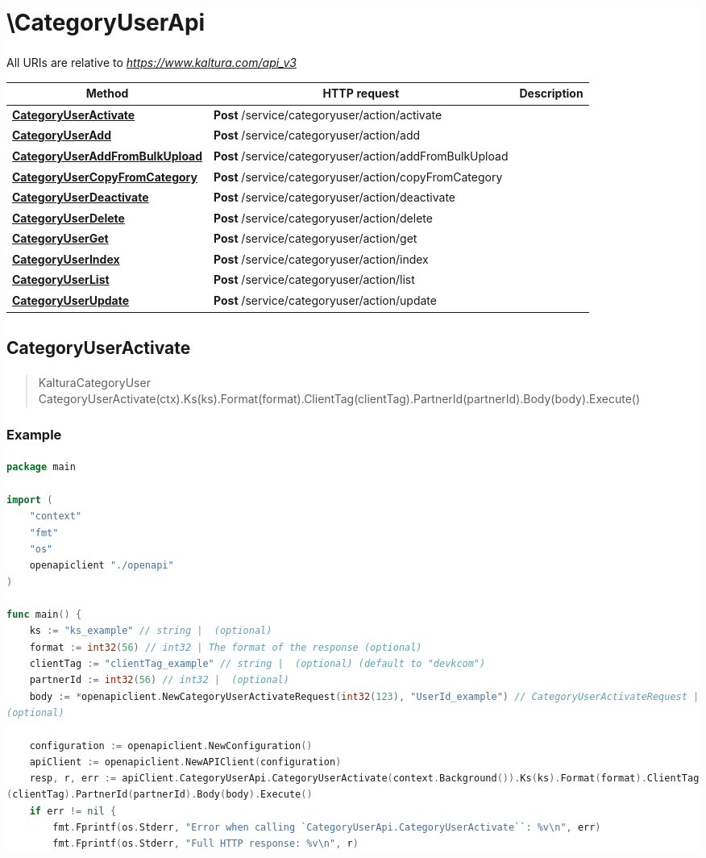 # \CategoryUserApi

All URIs are relative to *https://www.kaltura.com/api_v3*

Method | HTTP request | Description
------------- | ------------- | -------------
[**CategoryUserActivate**](CategoryUserApi.md#CategoryUserActivate) | **Post** /service/categoryuser/action/activate | 
[**CategoryUserAdd**](CategoryUserApi.md#CategoryUserAdd) | **Post** /service/categoryuser/action/add | 
[**CategoryUserAddFromBulkUpload**](CategoryUserApi.md#CategoryUserAddFromBulkUpload) | **Post** /service/categoryuser/action/addFromBulkUpload | 
[**CategoryUserCopyFromCategory**](CategoryUserApi.md#CategoryUserCopyFromCategory) | **Post** /service/categoryuser/action/copyFromCategory | 
[**CategoryUserDeactivate**](CategoryUserApi.md#CategoryUserDeactivate) | **Post** /service/categoryuser/action/deactivate | 
[**CategoryUserDelete**](CategoryUserApi.md#CategoryUserDelete) | **Post** /service/categoryuser/action/delete | 
[**CategoryUserGet**](CategoryUserApi.md#CategoryUserGet) | **Post** /service/categoryuser/action/get | 
[**CategoryUserIndex**](CategoryUserApi.md#CategoryUserIndex) | **Post** /service/categoryuser/action/index | 
[**CategoryUserList**](CategoryUserApi.md#CategoryUserList) | **Post** /service/categoryuser/action/list | 
[**CategoryUserUpdate**](CategoryUserApi.md#CategoryUserUpdate) | **Post** /service/categoryuser/action/update | 



## CategoryUserActivate

> KalturaCategoryUser CategoryUserActivate(ctx).Ks(ks).Format(format).ClientTag(clientTag).PartnerId(partnerId).Body(body).Execute()





### Example

```go
package main

import (
    "context"
    "fmt"
    "os"
    openapiclient "./openapi"
)

func main() {
    ks := "ks_example" // string |  (optional)
    format := int32(56) // int32 | The format of the response (optional)
    clientTag := "clientTag_example" // string |  (optional) (default to "devkcom")
    partnerId := int32(56) // int32 |  (optional)
    body := *openapiclient.NewCategoryUserActivateRequest(int32(123), "UserId_example") // CategoryUserActivateRequest |  (optional)

    configuration := openapiclient.NewConfiguration()
    apiClient := openapiclient.NewAPIClient(configuration)
    resp, r, err := apiClient.CategoryUserApi.CategoryUserActivate(context.Background()).Ks(ks).Format(format).ClientTag(clientTag).PartnerId(partnerId).Body(body).Execute()
    if err != nil {
        fmt.Fprintf(os.Stderr, "Error when calling `CategoryUserApi.CategoryUserActivate``: %v\n", err)
        fmt.Fprintf(os.Stderr, "Full HTTP response: %v\n", r)
```